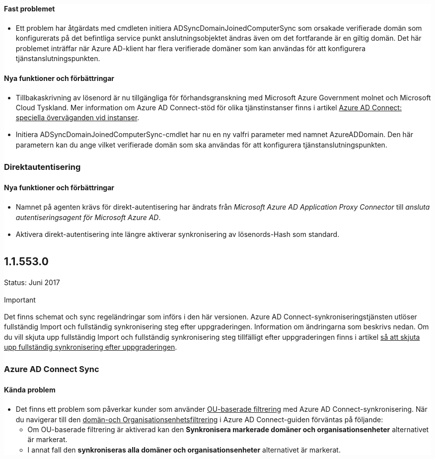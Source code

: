 #### <a name="fixed-issue"></a>Fast problemet
* Ett problem har åtgärdats med cmdleten initiera ADSyncDomainJoinedComputerSync som orsakade verifierade domän som konfigurerats på det befintliga service punkt anslutningsobjektet ändras även om det fortfarande är en giltig domän. Det här problemet inträffar när Azure AD-klient har flera verifierade domäner som kan användas för att konfigurera tjänstanslutningspunkten.

#### <a name="new-features-and-improvements"></a>Nya funktioner och förbättringar
* Tillbakaskrivning av lösenord är nu tillgängliga för förhandsgranskning med Microsoft Azure Government molnet och Microsoft Cloud Tyskland. Mer information om Azure AD Connect-stöd för olika tjänstinstanser finns i artikel [Azure AD Connect: speciella överväganden vid instanser](active-directory-aadconnect-instances.md).

* Initiera ADSyncDomainJoinedComputerSync-cmdlet har nu en ny valfri parameter med namnet AzureADDomain. Den här parametern kan du ange vilket verifierade domän som ska användas för att konfigurera tjänstanslutningspunkten.

### <a name="pass-through-authentication"></a>Direktautentisering

#### <a name="new-features-and-improvements"></a>Nya funktioner och förbättringar
* Namnet på agenten krävs för direkt-autentisering har ändrats från *Microsoft Azure AD Application Proxy Connector* till *ansluta autentiseringsagent för Microsoft Azure AD*.

* Aktivera direkt-autentisering inte längre aktiverar synkronisering av lösenords-Hash som standard.


## <a name="115530"></a>1.1.553.0
Status: Juni 2017

> [!IMPORTANT]
> Det finns schemat och sync regeländringar som införs i den här versionen. Azure AD Connect-synkroniseringstjänsten utlöser fullständig Import och fullständig synkronisering steg efter uppgraderingen. Information om ändringarna som beskrivs nedan. Om du vill skjuta upp fullständig Import och fullständig synkronisering steg tillfälligt efter uppgraderingen finns i artikel [så att skjuta upp fullständig synkronisering efter uppgraderingen](active-directory-aadconnect-upgrade-previous-version.md#how-to-defer-full-synchronization-after-upgrade).
>
>

### <a name="azure-ad-connect-sync"></a>Azure AD Connect Sync

#### <a name="known-issue"></a>Kända problem
* Det finns ett problem som påverkar kunder som använder [OU-baserade filtrering](active-directory-aadconnectsync-configure-filtering.md#organizational-unitbased-filtering) med Azure AD Connect-synkronisering. När du navigerar till den [domän-och Organisationsenhetsfiltrering](active-directory-aadconnect-get-started-custom.md#domain-and-ou-filtering) i Azure AD Connect-guiden förväntas på följande:
  * Om OU-baserade filtrering är aktiverad kan den **Synkronisera markerade domäner och organisationsenheter** alternativet är markerat.
  * I annat fall den **synkroniseras alla domäner och organisationsenheter** alternativet är markerat.
